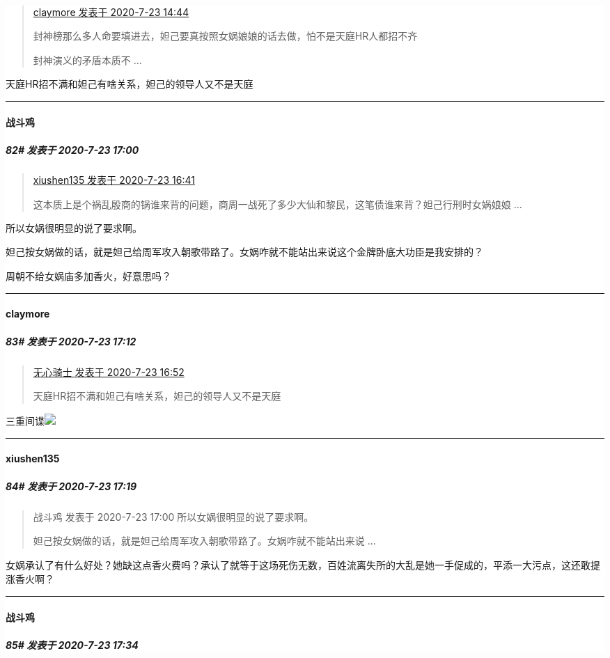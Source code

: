 
<blockquote><a href="httphttps://bbs.saraba1st.com/2b/forum.php?mod=redirect&amp;goto=findpost&amp;pid=48193804&amp;ptid=1950674" target="_blank">claymore 发表于 2020-7-23 14:44</a>

封神榜那么多人命要填进去，妲己要真按照女娲娘娘的话去做，怕不是天庭HR人都招不齐

封神演义的矛盾本质不 ...</blockquote>
天庭HR招不满和妲己有啥关系，妲己的领导人又不是天庭


-----

####  战斗鸡  
##### 82#       发表于 2020-7-23 17:00


<blockquote><a href="httphttps://bbs.saraba1st.com/2b/forum.php?mod=redirect&amp;goto=findpost&amp;pid=48195040&amp;ptid=1950674" target="_blank">xiushen135 发表于 2020-7-23 16:41</a>

这本质上是个祸乱殷商的锅谁来背的问题，商周一战死了多少大仙和黎民，这笔债谁来背？妲己行刑时女娲娘娘 ...</blockquote>
所以女娲很明显的说了要求啊。


妲己按女娲做的话，就是妲己给周军攻入朝歌带路了。女娲咋就不能站出来说这个金牌卧底大功臣是我安排的？

周朝不给女娲庙多加香火，好意思吗？


-----

####  claymore  
##### 83#       发表于 2020-7-23 17:12


<blockquote><a href="httphttps://bbs.saraba1st.com/2b/forum.php?mod=redirect&amp;goto=findpost&amp;pid=48195148&amp;ptid=1950674" target="_blank">无心骑士 发表于 2020-7-23 16:52</a>

天庭HR招不满和妲己有啥关系，妲己的领导人又不是天庭</blockquote>
三重间谍<img src="https://static.saraba1st.com/image/smiley/face2017/045.png" referrerpolicy="no-referrer">


-----

####  xiushen135  
##### 84#       发表于 2020-7-23 17:19


<blockquote>战斗鸡 发表于 2020-7-23 17:00
所以女娲很明显的说了要求啊。


妲己按女娲做的话，就是妲己给周军攻入朝歌带路了。女娲咋就不能站出来说 ...</blockquote>
女娲承认了有什么好处？她缺这点香火费吗？承认了就等于这场死伤无数，百姓流离失所的大乱是她一手促成的，平添一大污点，这还敢提涨香火啊？


-----

####  战斗鸡  
##### 85#       发表于 2020-7-23 17:34
